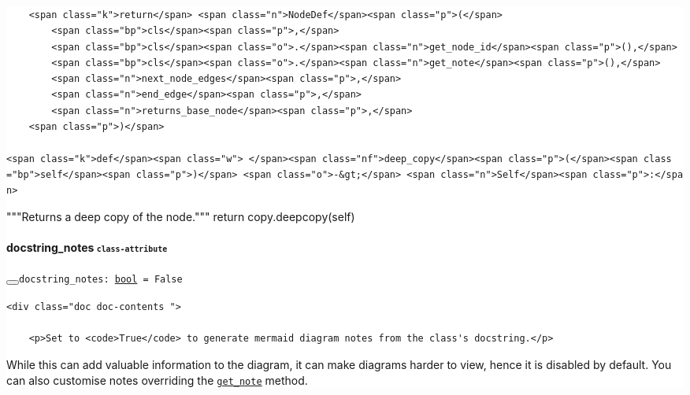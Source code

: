         <span class="k">return</span> <span class="n">NodeDef</span><span class="p">(</span>
            <span class="bp">cls</span><span class="p">,</span>
            <span class="bp">cls</span><span class="o">.</span><span class="n">get_node_id</span><span class="p">(),</span>
            <span class="bp">cls</span><span class="o">.</span><span class="n">get_note</span><span class="p">(),</span>
            <span class="n">next_node_edges</span><span class="p">,</span>
            <span class="n">end_edge</span><span class="p">,</span>
            <span class="n">returns_base_node</span><span class="p">,</span>
        <span class="p">)</span>

    <span class="k">def</span><span class="w"> </span><span class="nf">deep_copy</span><span class="p">(</span><span class="bp">self</span><span class="p">)</span> <span class="o">-&gt;</span> <span class="n">Self</span><span class="p">:</span>
<span class="w">        </span><span class="sd">"""Returns a deep copy of the node."""</span>
        <span class="k">return</span> <span class="n">copy</span><span class="o">.</span><span class="n">deepcopy</span><span class="p">(</span><span class="bp">self</span><span class="p">)</span>
</code></pre></div></td></tr></tbody></table></div>
              </details>



  <div class="doc doc-children">







<div class="doc doc-object doc-attribute">



<h4 id="pydantic_graph.nodes.BaseNode.docstring_notes" class="doc doc-heading">
            <span class="doc doc-object-name doc-attribute-name">docstring_notes</span>


  <span class="doc doc-labels">
      <small class="doc doc-label doc-label-class-attribute"><code>class-attribute</code></small>
  </span>

</h4>
<div class="language-python doc-signature highlight"><pre id="__code_5"><span></span><button class="md-clipboard md-icon" title="Copy to clipboard" data-clipboard-target="#__code_5 > code"></button><code><span class="n">docstring_notes</span><span class="p">:</span> <span class="n"><a class="autorefs autorefs-external" href="https://docs.python.org/3/library/functions.html#bool">bool</a></span> <span class="o">=</span> <span class="kc">False</span>
</code></pre></div>

    <div class="doc doc-contents ">

        <p>Set to <code>True</code> to generate mermaid diagram notes from the class's docstring.</p>
<p>While this can add valuable information to the diagram, it can make diagrams harder to view, hence
it is disabled by default. You can also customise notes overriding the
<a class="autorefs autorefs-internal" href="#pydantic_graph.nodes.BaseNode.get_note"><code>get_note</code></a> method.</p>
    </div>
